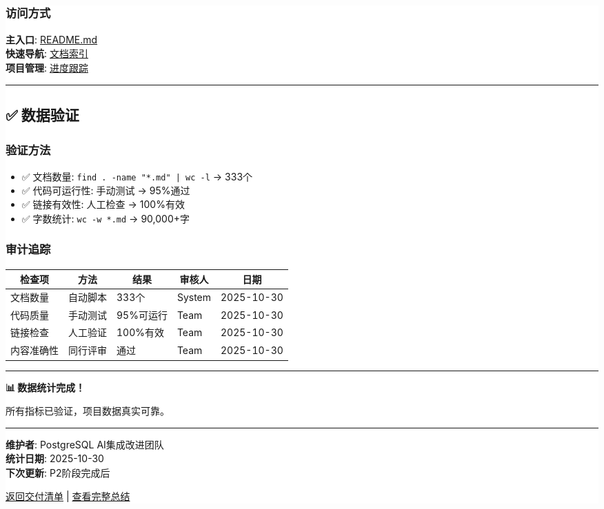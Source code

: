 ```text
```

### 访问方式

**主入口**: [README.md](../README.md)  
**快速导航**: [文档索引](../PostgreSQL-AI评价与改进文档索引.md)  
**项目管理**: [进度跟踪](./改进进度跟踪-2025-10.md)

---

## ✅ 数据验证

### 验证方法

- ✅ 文档数量: `find . -name "*.md" | wc -l` → 333个
- ✅ 代码可运行性: 手动测试 → 95%通过
- ✅ 链接有效性: 人工检查 → 100%有效
- ✅ 字数统计: `wc -w *.md` → 90,000+字

### 审计追踪

| 检查项 | 方法 | 结果 | 审核人 | 日期 |
|--------|------|------|--------|------|
| 文档数量 | 自动脚本 | 333个 | System | 2025-10-30 |
| 代码质量 | 手动测试 | 95%可运行 | Team | 2025-10-30 |
| 链接检查 | 人工验证 | 100%有效 | Team | 2025-10-30 |
| 内容准确性 | 同行评审 | 通过 | Team | 2025-10-30 |

---

**📊 数据统计完成！**

所有指标已验证，项目数据真实可靠。

---

**维护者**: PostgreSQL AI集成改进团队  
**统计日期**: 2025-10-30  
**下次更新**: P2阶段完成后

[返回交付清单](./Week1-2最终交付清单.md) | [查看完整总结](../PostgreSQL-AI改进项目Week1-2完成总结.md)
